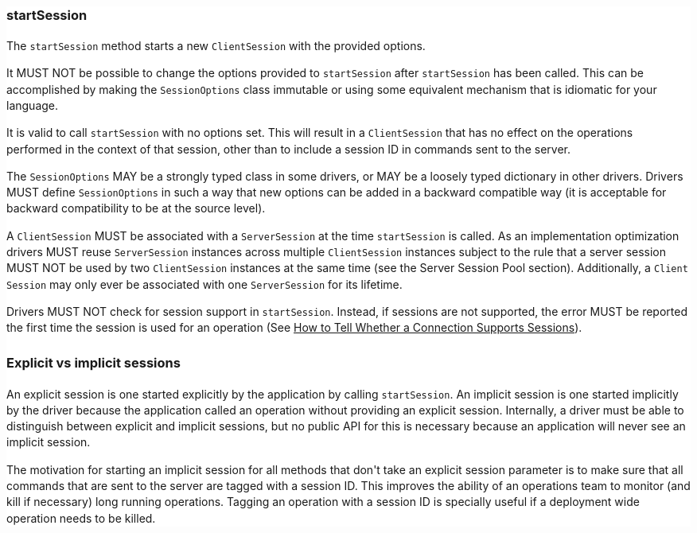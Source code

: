 ### startSession

The `startSession` method starts a new `ClientSession` with the provided options.

It MUST NOT be possible to change the options provided to `startSession` after `startSession` has been called. This can
be accomplished by making the `SessionOptions` class immutable or using some equivalent mechanism that is idiomatic for
your language.

It is valid to call `startSession` with no options set. This will result in a `ClientSession` that has no effect on the
operations performed in the context of that session, other than to include a session ID in commands sent to the server.

The `SessionOptions` MAY be a strongly typed class in some drivers, or MAY be a loosely typed dictionary in other
drivers. Drivers MUST define `SessionOptions` in such a way that new options can be added in a backward compatible way
(it is acceptable for backward compatibility to be at the source level).

A `ClientSession` MUST be associated with a `ServerSession` at the time `startSession` is called. As an implementation
optimization drivers MUST reuse `ServerSession` instances across multiple `ClientSession` instances subject to the rule
that a server session MUST NOT be used by two `ClientSession` instances at the same time (see the Server Session Pool
section). Additionally, a `ClientSession` may only ever be associated with one `ServerSession` for its lifetime.

Drivers MUST NOT check for session support in `startSession`. Instead, if sessions are not supported, the error MUST be
reported the first time the session is used for an operation (See
[How to Tell Whether a Connection Supports Sessions](#how-to-tell-whether-a-connection-supports-sessions)).

### Explicit vs implicit sessions

An explicit session is one started explicitly by the application by calling `startSession`. An implicit session is one
started implicitly by the driver because the application called an operation without providing an explicit session.
Internally, a driver must be able to distinguish between explicit and implicit sessions, but no public API for this is
necessary because an application will never see an implicit session.

The motivation for starting an implicit session for all methods that don't take an explicit session parameter is to make
sure that all commands that are sent to the server are tagged with a session ID. This improves the ability of an
operations team to monitor (and kill if necessary) long running operations. Tagging an operation with a session ID is
specially useful if a deployment wide operation needs to be killed.

